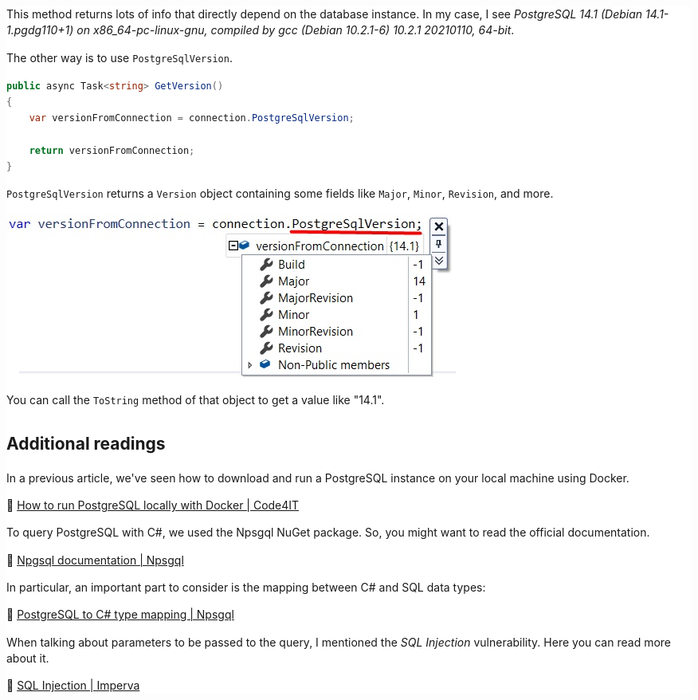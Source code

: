 This method returns lots of info that directly depend on the database instance. In my case, I see _PostgreSQL 14.1 (Debian 14.1-1.pgdg110+1) on x86_64-pc-linux-gnu, compiled by gcc (Debian 10.2.1-6) 10.2.1 20210110, 64-bit_.

The other way is to use `PostgreSqlVersion`.

```cs
public async Task<string> GetVersion()
{
    var versionFromConnection = connection.PostgreSqlVersion;

    return versionFromConnection;
}
```

`PostgreSqlVersion` returns a `Version` object containing some fields like `Major`, `Minor`, `Revision`, and more.

![PostgresVersion from connection info](./posgresversion.png)

You can call the `ToString` method of that object to get a value like "14.1".

## Additional readings

In a previous article, we've seen how to download and run a PostgreSQL instance on your local machine using Docker.

🔗 [How to run PostgreSQL locally with Docker | Code4IT](https://www.code4it.dev/blog/run-postgresql-with-docker "Article on how to run Postgres with Docker")

To query PostgreSQL with C#, we used the Npsgql NuGet package. So, you might want to read the official documentation.

🔗 [Npgsql documentation | Npsgql](https://www.npgsql.org/doc/index.html "Npgsql official documentation")

In particular, an important part to consider is the mapping between C# and SQL data types:

🔗 [PostgreSQL to C# type mapping | Npsgql](https://www.npgsql.org/doc/types/basic.html "Mapping between PostgreSQL and C# data types")

When talking about parameters to be passed to the query, I mentioned the _SQL Injection_ vulnerability. Here you can read more about it.

🔗 [SQL Injection | Imperva](https://www.imperva.com/learn/application-security/sql-injection-sqli/ "A description of SQL Injection")

